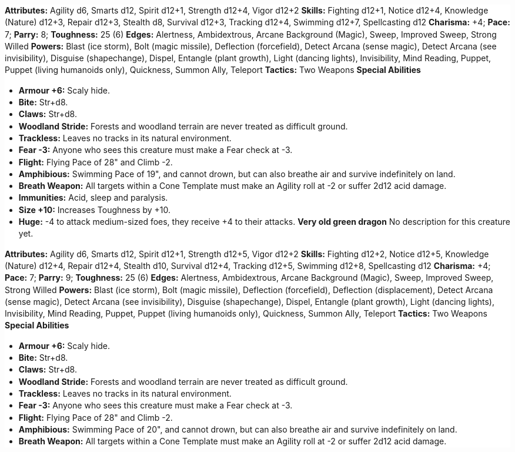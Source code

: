 **Attributes:** Agility d6, Smarts d12, Spirit d12+1, Strength d12+4,
Vigor d12+2
**Skills:** Fighting d12+1, Notice d12+4, Knowledge (Nature) d12+3,
Repair d12+3, Stealth d8, Survival d12+3, Tracking d12+4, Swimming
d12+7, Spellcasting d12
**Charisma:** +4; **Pace:** 7; **Parry:** 8; **Toughness:** 25 (6)
**Edges:** Alertness, Ambidextrous, Arcane Background (Magic), Sweep,
Improved Sweep, Strong Willed
**Powers:** Blast (ice storm), Bolt (magic missile), Deflection
(forcefield), Detect Arcana (sense magic), Detect Arcana (see
invisibility), Disguise (shapechange), Dispel, Entangle (plant growth),
Light (dancing lights), Invisibility, Mind Reading, Puppet, Puppet
(living humanoids only), Quickness, Summon Ally, Teleport
**Tactics:** Two Weapons
**Special Abilities**
- **Armour +6:** Scaly hide.
- **Bite:** Str+d8.
- **Claws:** Str+d8.
- **Woodland Stride:** Forests and woodland terrain are never treated as
difficult ground.
- **Trackless:** Leaves no tracks in its natural environment.
- **Fear -3:** Anyone who sees this creature must make a Fear check at
-3.
- **Flight:** Flying Pace of 28" and Climb -2.
- **Amphibious:** Swimming Pace of 19", and cannot drown, but can also
breathe air and survive indefinitely on land.
- **Breath Weapon:** All targets within a Cone Template must make an
Agility roll at -2 or suffer 2d12 acid damage.
- **Immunities:** Acid, sleep and paralysis.
- **Size +10:** Increases Toughness by +10.
- **Huge:** -4 to attack medium-sized foes, they receive +4 to their
attacks.
**Very old green dragon**
No description for this creature yet.

**Attributes:** Agility d6, Smarts d12, Spirit d12+1, Strength d12+5,
Vigor d12+2
**Skills:** Fighting d12+2, Notice d12+5, Knowledge (Nature) d12+4,
Repair d12+4, Stealth d10, Survival d12+4, Tracking d12+5, Swimming
d12+8, Spellcasting d12
**Charisma:** +4; **Pace:** 7; **Parry:** 9; **Toughness:** 25 (6)
**Edges:** Alertness, Ambidextrous, Arcane Background (Magic), Sweep,
Improved Sweep, Strong Willed
**Powers:** Blast (ice storm), Bolt (magic missile), Deflection
(forcefield), Deflection (displacement), Detect Arcana (sense magic),
Detect Arcana (see invisibility), Disguise (shapechange), Dispel,
Entangle (plant growth), Light (dancing lights), Invisibility, Mind
Reading, Puppet, Puppet (living humanoids only), Quickness, Summon Ally,
Teleport
**Tactics:** Two Weapons
**Special Abilities**
- **Armour +6:** Scaly hide.
- **Bite:** Str+d8.
- **Claws:** Str+d8.
- **Woodland Stride:** Forests and woodland terrain are never treated as
difficult ground.
- **Trackless:** Leaves no tracks in its natural environment.
- **Fear -3:** Anyone who sees this creature must make a Fear check at
-3.
- **Flight:** Flying Pace of 28" and Climb -2.
- **Amphibious:** Swimming Pace of 20", and cannot drown, but can also
breathe air and survive indefinitely on land.
- **Breath Weapon:** All targets within a Cone Template must make an
Agility roll at -2 or suffer 2d12 acid damage.